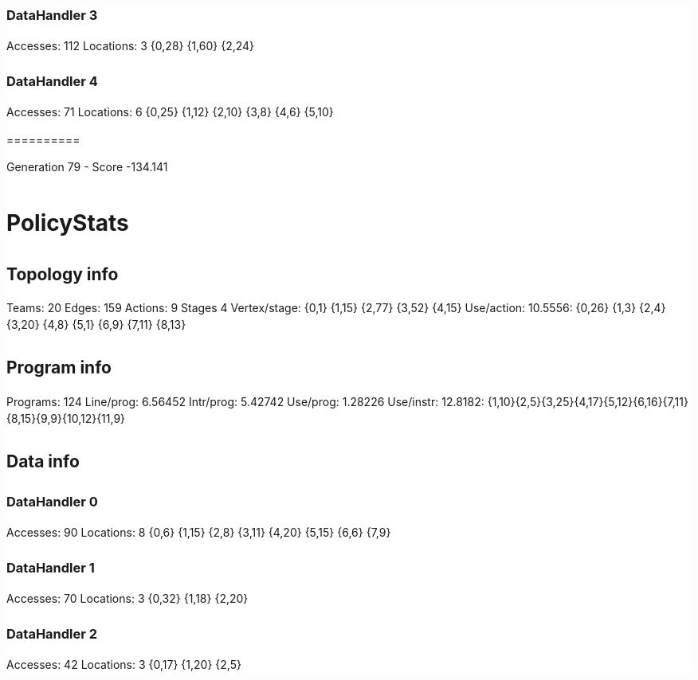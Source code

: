 ### DataHandler 3
Accesses:	112
Locations:	3
{0,28} {1,60} {2,24} 

### DataHandler 4
Accesses:	71
Locations:	6
{0,25} {1,12} {2,10} {3,8} {4,6} {5,10} 


==========

Generation 79 - Score -134.141

# PolicyStats
## Topology info
Teams:		20
Edges:		159
Actions:	9
Stages		4
Vertex/stage:	{0,1} {1,15} {2,77} {3,52} {4,15} 
Use/action:	10.5556: {0,26} {1,3} {2,4} {3,20} {4,8} {5,1} {6,9} {7,11} {8,13} 

## Program info
Programs:	124
Line/prog:	6.56452
Intr/prog:	5.42742
Use/prog:	1.28226
Use/instr:	12.8182: {1,10}{2,5}{3,25}{4,17}{5,12}{6,16}{7,11}{8,15}{9,9}{10,12}{11,9}

## Data info

### DataHandler 0
Accesses:	90
Locations:	8
{0,6} {1,15} {2,8} {3,11} {4,20} {5,15} {6,6} {7,9} 

### DataHandler 1
Accesses:	70
Locations:	3
{0,32} {1,18} {2,20} 

### DataHandler 2
Accesses:	42
Locations:	3
{0,17} {1,20} {2,5} 
